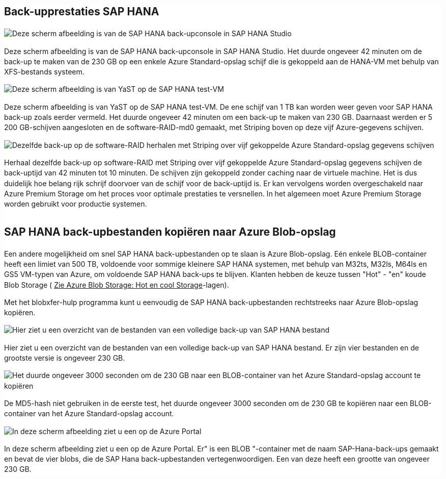 ## <a name="sap-hana-backup-performance"></a>Back-upprestaties SAP HANA

![Deze scherm afbeelding is van de SAP HANA back-upconsole in SAP HANA Studio](media/sap-hana-backup-file-level/image023.png)

Deze scherm afbeelding is van de SAP HANA back-upconsole in SAP HANA Studio. Het duurde ongeveer 42 minuten om de back-up te maken van de 230 GB op een enkele Azure Standard-opslag schijf die is gekoppeld aan de HANA-VM met behulp van XFS-bestands systeem.

![Deze scherm afbeelding is van YaST op de SAP HANA test-VM](media/sap-hana-backup-file-level/image024.png)

Deze scherm afbeelding is van YaST op de SAP HANA test-VM. De ene schijf van 1 TB kan worden weer geven voor SAP HANA back-up zoals eerder vermeld. Het duurde ongeveer 42 minuten om een back-up te maken van 230 GB. Daarnaast werden er 5 200 GB-schijven aangesloten en de software-RAID-md0 gemaakt, met Striping boven op deze vijf Azure-gegevens schijven.

![Dezelfde back-up op de software-RAID herhalen met Striping over vijf gekoppelde Azure Standard-opslag gegevens schijven](media/sap-hana-backup-file-level/image025.png)

Herhaal dezelfde back-up op software-RAID met Striping over vijf gekoppelde Azure Standard-opslag gegevens schijven de back-uptijd van 42 minuten tot 10 minuten. De schijven zijn gekoppeld zonder caching naar de virtuele machine. Het is dus duidelijk hoe belang rijk schrijf doorvoer van de schijf voor de back-uptijd is. Er kan vervolgens worden overgeschakeld naar Azure Premium Storage om het proces voor optimale prestaties te versnellen. In het algemeen moet Azure Premium Storage worden gebruikt voor productie systemen.

## <a name="copy-sap-hana-backup-files-to-azure-blob-storage"></a>SAP HANA back-upbestanden kopiëren naar Azure Blob-opslag

Een andere mogelijkheid om snel SAP HANA back-upbestanden op te slaan is Azure Blob-opslag. Eén enkele BLOB-container heeft een limiet van 500 TB, voldoende voor sommige kleinere SAP HANA systemen, met behulp van M32ts, M32ls, M64ls en GS5 VM-typen van Azure, om voldoende SAP HANA back-ups te blijven. Klanten hebben de keuze tussen &quot;Hot&quot; - &quot;en&quot; koude Blob Storage ( [Zie Azure Blob Storage: Hot en cool Storage](../../../storage/blobs/storage-blob-storage-tiers.md)-lagen).

Met het blobxfer-hulp programma kunt u eenvoudig de SAP HANA back-upbestanden rechtstreeks naar Azure Blob-opslag kopiëren.

![Hier ziet u een overzicht van de bestanden van een volledige back-up van SAP HANA bestand](media/sap-hana-backup-file-level/image026.png)

Hier ziet u een overzicht van de bestanden van een volledige back-up van SAP HANA bestand. Er zijn vier bestanden en de grootste versie is ongeveer 230 GB.

![Het duurde ongeveer 3000 seconden om de 230 GB naar een BLOB-container van het Azure Standard-opslag account te kopiëren](media/sap-hana-backup-file-level/image027.png)

De MD5-hash niet gebruiken in de eerste test, het duurde ongeveer 3000 seconden om de 230 GB te kopiëren naar een BLOB-container van het Azure Standard-opslag account.

![In deze scherm afbeelding ziet u een op de Azure Portal](media/sap-hana-backup-file-level/image028.png)

In deze scherm afbeelding ziet u een op de Azure Portal. Er&quot; is een BLOB &quot;-container met de naam SAP-Hana-back-ups gemaakt en bevat de vier blobs, die de SAP Hana back-upbestanden vertegenwoordigen. Een van deze heeft een grootte van ongeveer 230 GB.
